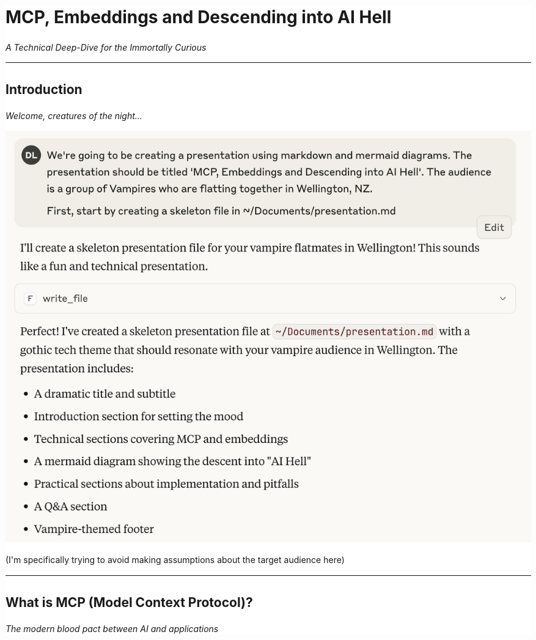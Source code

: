 # MCP, Embeddings and Descending into AI Hell
*A Technical Deep-Dive for the Immortally Curious*

---

## Introduction
*Welcome, creatures of the night...*

![Initial Prompt](./initial_prompt.png)

(I'm specifically trying to avoid making assumptions about the target audience here)

---

## What is MCP (Model Context Protocol)?
*The modern blood pact between AI and applications*
